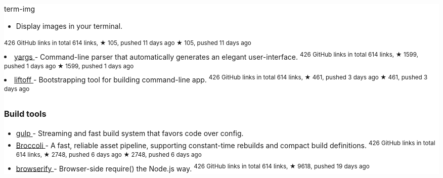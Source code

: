    term-img
  </a>
  - Display images in your terminal.
  <sup>
   426 GitHub links in total 614 links, ★ 105, pushed 11 days ago
  </sup>
  <sup>
   &#9733 105, pushed 11 days ago
  </sup>
 </li>
 <li>
  <a href="https://github.com/yargs/yargs">
   yargs
  </a>
  - Command-line parser that automatically generates an elegant user-interface.
  <sup>
   426 GitHub links in total 614 links, ★ 1599, pushed 1 days ago
  </sup>
  <sup>
   &#9733 1599, pushed 1 days ago
  </sup>
 </li>
 <li>
  <a href="https://github.com/js-cli/js-liftoff">
   liftoff
  </a>
  - Bootstrapping tool for building command-line app.
  <sup>
   426 GitHub links in total 614 links, ★ 461, pushed 3 days ago
  </sup>
  <sup>
   &#9733 461, pushed 3 days ago
  </sup>
 </li>
</ul>
<h3>
 Build tools
</h3>
<ul>
 <li>
  <a href="http://gulpjs.com">
   gulp
  </a>
  - Streaming and fast build system that favors code over config.
 </li>
 <li>
  <a href="https://github.com/broccolijs/broccoli">
   Broccoli
  </a>
  - A fast, reliable asset pipeline, supporting constant-time rebuilds and compact build definitions.
  <sup>
   426 GitHub links in total 614 links, ★ 2748, pushed 6 days ago
  </sup>
  <sup>
   &#9733 2748, pushed 6 days ago
  </sup>
 </li>
 <li>
  <a href="https://github.com/substack/node-browserify">
   browserify
  </a>
  - Browser-side require() the Node.js way.
  <sup>
   426 GitHub links in total 614 links, ★ 9618, pushed 19 days ago